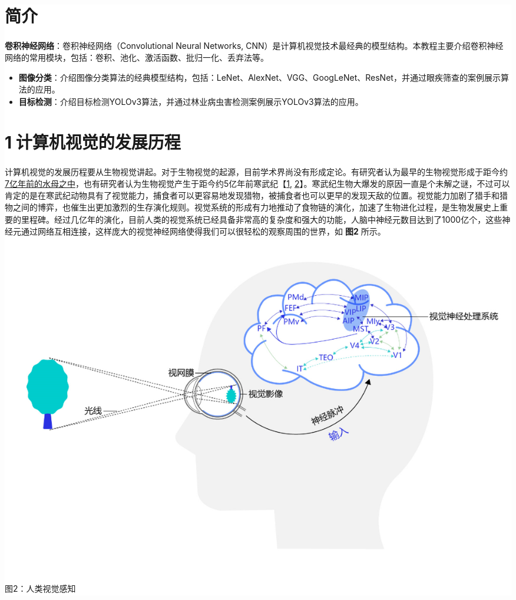 # 简介

**卷积神经网络**：卷积神经网络（Convolutional Neural Networks, CNN）是计算机视觉技术最经典的模型结构。本教程主要介绍卷积神经网络的常用模块，包括：卷积、池化、激活函数、批归一化、丢弃法等。

- **图像分类**：介绍图像分类算法的经典模型结构，包括：LeNet、AlexNet、VGG、GoogLeNet、ResNet，并通过眼疾筛查的案例展示算法的应用。
- **目标检测**：介绍目标检测YOLOv3算法，并通过林业病虫害检测案例展示YOLOv3算法的应用。

# 1 计算机视觉的发展历程

计算机视觉的发展历程要从生物视觉讲起。对于生物视觉的起源，目前学术界尚没有形成定论。有研究者认为最早的生物视觉形成于距今约[7亿年前的水母之中](https://www.pnas.org/content/109/46/18868)，也有研究者认为生物视觉产生于距今约5亿年前寒武纪【[1](https://doi.org/10.1038%2Fnature10097), [2](https://en.wikipedia.org/wiki/Evolution_of_the_eye)】。寒武纪生物大爆发的原因一直是个未解之谜，不过可以肯定的是在寒武纪动物具有了视觉能力，捕食者可以更容易地发现猎物，被捕食者也可以更早的发现天敌的位置。视觉能力加剧了猎手和猎物之间的博弈，也催生出更加激烈的生存演化规则。视觉系统的形成有力地推动了食物链的演化，加速了生物进化过程，是生物发展史上重要的里程碑。经过几亿年的演化，目前人类的视觉系统已经具备非常高的复杂度和强大的功能，人脑中神经元数目达到了1000亿个，这些神经元通过网络互相连接，这样庞大的视觉神经网络使得我们可以很轻松的观察周围的世界，如 **图2** 所示。 



![img](卷积神经网络基础/70d8475ed908487680057bf1f2760f10e367e7176acf43ebb380207b748b2377.png)


图2：人类视觉感知

